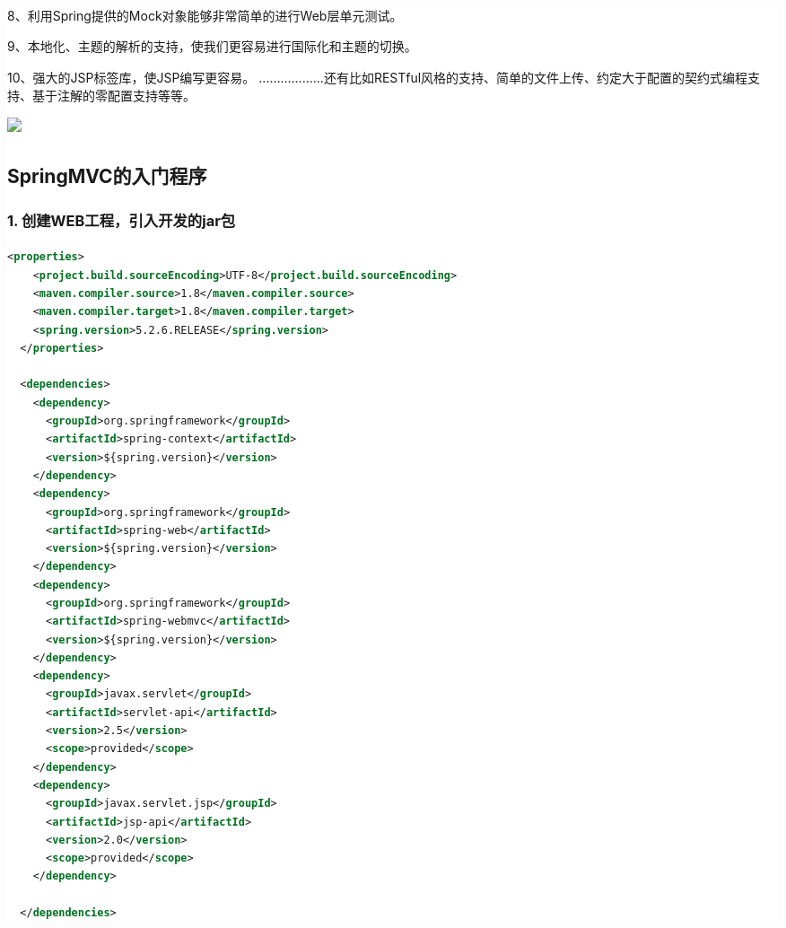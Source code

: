  8、利用Spring提供的Mock对象能够非常简单的进行Web层单元测试。

 9、本地化、主题的解析的支持，使我们更容易进行国际化和主题的切换。 

10、强大的JSP标签库，使JSP编写更容易。 ………………还有比如RESTful风格的支持、简单的文件上传、约定大于配置的契约式编程支持、基于注解的零配置支持等等。

![](https://cdn.jsdelivr.net/gh/mumozi/Figure_bed/img/20200509082733.png)

## SpringMVC的入门程序

### 1. 创建WEB工程，引入开发的jar包

```xml
<properties>
    <project.build.sourceEncoding>UTF-8</project.build.sourceEncoding>
    <maven.compiler.source>1.8</maven.compiler.source>
    <maven.compiler.target>1.8</maven.compiler.target>
    <spring.version>5.2.6.RELEASE</spring.version>
  </properties>

  <dependencies>
    <dependency>
      <groupId>org.springframework</groupId>
      <artifactId>spring-context</artifactId>
      <version>${spring.version}</version>
    </dependency>
    <dependency>
      <groupId>org.springframework</groupId>
      <artifactId>spring-web</artifactId>
      <version>${spring.version}</version>
    </dependency>
    <dependency>
      <groupId>org.springframework</groupId>
      <artifactId>spring-webmvc</artifactId>
      <version>${spring.version}</version>
    </dependency>
    <dependency>
      <groupId>javax.servlet</groupId>
      <artifactId>servlet-api</artifactId>
      <version>2.5</version>
      <scope>provided</scope>
    </dependency>
    <dependency>
      <groupId>javax.servlet.jsp</groupId>
      <artifactId>jsp-api</artifactId>
      <version>2.0</version>
      <scope>provided</scope>
    </dependency>

  </dependencies>
```
